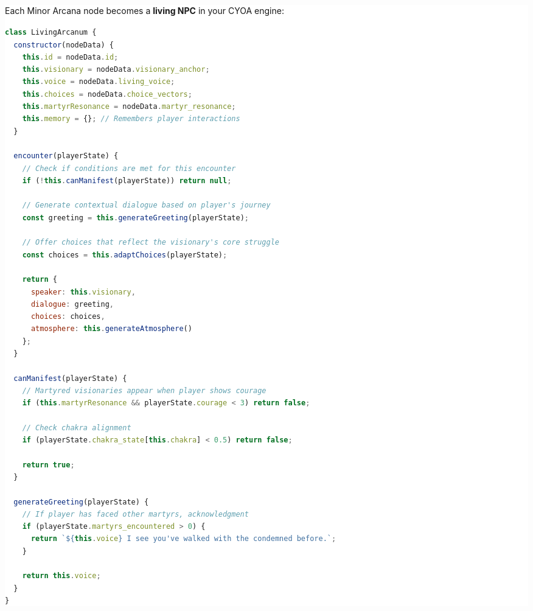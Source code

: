 Each Minor Arcana node becomes a **living NPC** in your CYOA engine:

```javascript
class LivingArcanum {
  constructor(nodeData) {
    this.id = nodeData.id;
    this.visionary = nodeData.visionary_anchor;
    this.voice = nodeData.living_voice;
    this.choices = nodeData.choice_vectors;
    this.martyrResonance = nodeData.martyr_resonance;
    this.memory = {}; // Remembers player interactions
  }

  encounter(playerState) {
    // Check if conditions are met for this encounter
    if (!this.canManifest(playerState)) return null;
    
    // Generate contextual dialogue based on player's journey
    const greeting = this.generateGreeting(playerState);
    
    // Offer choices that reflect the visionary's core struggle
    const choices = this.adaptChoices(playerState);
    
    return {
      speaker: this.visionary,
      dialogue: greeting,
      choices: choices,
      atmosphere: this.generateAtmosphere()
    };
  }

  canManifest(playerState) {
    // Martyred visionaries appear when player shows courage
    if (this.martyrResonance && playerState.courage < 3) return false;
    
    // Check chakra alignment
    if (playerState.chakra_state[this.chakra] < 0.5) return false;
    
    return true;
  }

  generateGreeting(playerState) {
    // If player has faced other martyrs, acknowledgment
    if (playerState.martyrs_encountered > 0) {
      return `${this.voice} I see you've walked with the condemned before.`;
    }
    
    return this.voice;
  }
}
```
